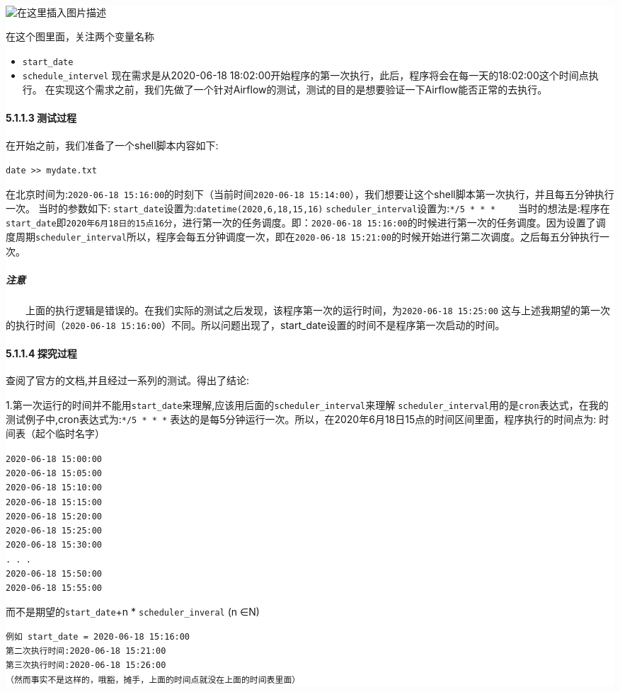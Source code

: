 ![在这里插入图片描述](https://img-blog.csdnimg.cn/20200618232525468.png?x-oss-process=image/watermark,type_ZmFuZ3poZW5naGVpdGk,shadow_10,text_aHR0cHM6Ly9ibG9nLmNzZG4ubmV0L09sZERpcnZlckhlbHBNZQ==,size_16,color_FFFFFF,t_70)

在这个图里面，关注两个变量名称
* `start_date`
* `schedule_intervel`
现在需求是从2020-06-18 18:02:00开始程序的第一次执行，此后，程序将会在每一天的18:02:00这个时间点执行。
在实现这个需求之前，我们先做了一个针对Airflow的测试，测试的目的是想要验证一下Airflow能否正常的去执行。

#### 5.1.1.3 测试过程

在开始之前，我们准备了一个shell脚本内容如下:

```shell
date >> mydate.txt
```

在北京时间为:`2020-06-18 15:16:00`的时刻下（当前时间`2020-06-18 15:14:00`），我们想要让这个shell脚本第一次执行，并且每五分钟执行一次。
当时的参数如下:
`start_date`设置为:`datetime(2020,6,18,15,16)`
`scheduler_interval`设置为:`*/5 * * *`
  当时的想法是:程序在`start_date`即`2020年6月18日的15点16分`，进行第一次的任务调度。即：`2020-06-18 15:16:00`的时候进行第一次的任务调度。因为设置了调度周期`scheduler_interval`所以，程序会每五分钟调度一次，即在`2020-06-18 15:21:00`的时候开始进行第二次调度。之后每五分钟执行一次。

##### 注意

  上面的执行逻辑是错误的。在我们实际的测试之后发现，该程序第一次的运行时间，为`2020-06-18 15:25:00` 这与上述我期望的第一次的执行时间（`2020-06-18 15:16:00`）不同。所以问题出现了，start_date设置的时间不是程序第一次启动的时间。

#### 5.1.1.4 探究过程

查阅了官方的文档,并且经过一系列的测试。得出了结论:

1.第一次运行的时间并不能用`start_date`来理解,应该用后面的`scheduler_interval`来理解
`scheduler_interval`用的是`cron`表达式，在我的测试例子中,cron表达式为:`*/5 * * *`
表达的是每5分钟运行一次。所以，在2020年6月18日15点的时间区间里面，程序执行的时间点为:
时间表（起个临时名字）

```shell
2020-06-18 15:00:00
2020-06-18 15:05:00
2020-06-18 15:10:00
2020-06-18 15:15:00
2020-06-18 15:20:00
2020-06-18 15:25:00
2020-06-18 15:30:00
. . . 
2020-06-18 15:50:00
2020-06-18 15:55:00
```

而不是期望的`start_date`+n * `scheduler_inveral` (n ∈N)

```shell
例如 start_date = 2020-06-18 15:16:00
第二次执行时间:2020-06-18 15:21:00
第三次执行时间:2020-06-18 15:26:00
（然而事实不是这样的，哦豁，摊手，上面的时间点就没在上面的时间表里面）
```

